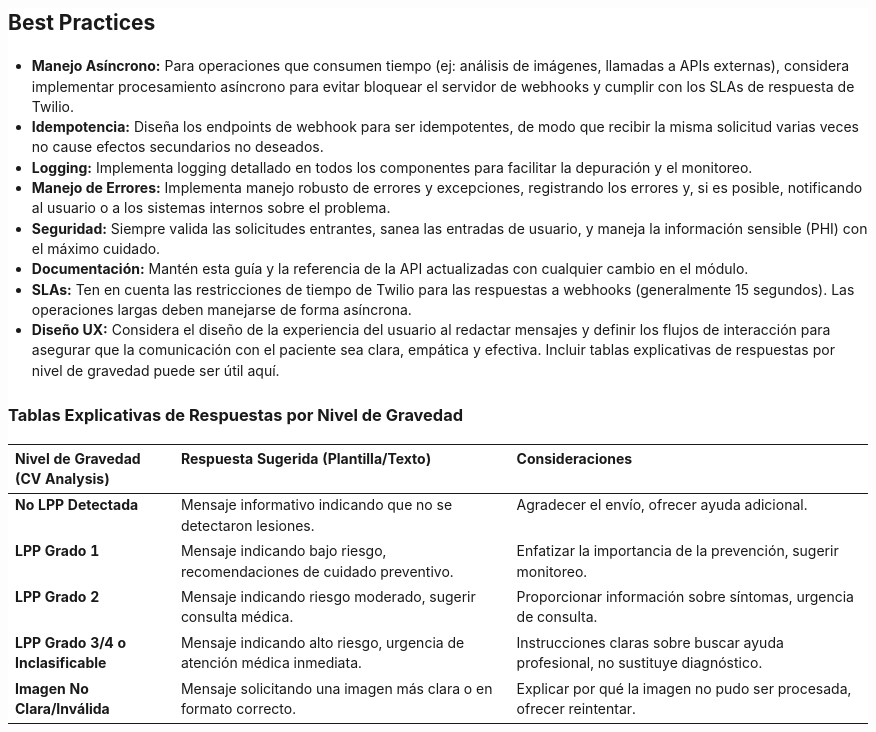 ## Best Practices

-   **Manejo Asíncrono:** Para operaciones que consumen tiempo (ej: análisis de imágenes, llamadas a APIs externas), considera implementar procesamiento asíncrono para evitar bloquear el servidor de webhooks y cumplir con los SLAs de respuesta de Twilio.
-   **Idempotencia:** Diseña los endpoints de webhook para ser idempotentes, de modo que recibir la misma solicitud varias veces no cause efectos secundarios no deseados.
-   **Logging:** Implementa logging detallado en todos los componentes para facilitar la depuración y el monitoreo.
-   **Manejo de Errores:** Implementa manejo robusto de errores y excepciones, registrando los errores y, si es posible, notificando al usuario o a los sistemas internos sobre el problema.
-   **Seguridad:** Siempre valida las solicitudes entrantes, sanea las entradas de usuario, y maneja la información sensible (PHI) con el máximo cuidado.
-   **Documentación:** Mantén esta guía y la referencia de la API actualizadas con cualquier cambio en el módulo.
-   **SLAs:** Ten en cuenta las restricciones de tiempo de Twilio para las respuestas a webhooks (generalmente 15 segundos). Las operaciones largas deben manejarse de forma asíncrona.
-   **Diseño UX:** Considera el diseño de la experiencia del usuario al redactar mensajes y definir los flujos de interacción para asegurar que la comunicación con el paciente sea clara, empática y efectiva. Incluir tablas explicativas de respuestas por nivel de gravedad puede ser útil aquí.

### Tablas Explicativas de Respuestas por Nivel de Gravedad

| Nivel de Gravedad (CV Analysis) | Respuesta Sugerida (Plantilla/Texto)                                  | Consideraciones                                                                 |
| :------------------------------ | :-------------------------------------------------------------------- | :------------------------------------------------------------------------------ |
| **No LPP Detectada**            | Mensaje informativo indicando que no se detectaron lesiones.           | Agradecer el envío, ofrecer ayuda adicional.                                    |
| **LPP Grado 1**                 | Mensaje indicando bajo riesgo, recomendaciones de cuidado preventivo. | Enfatizar la importancia de la prevención, sugerir monitoreo.                   |
| **LPP Grado 2**                 | Mensaje indicando riesgo moderado, sugerir consulta médica.           | Proporcionar información sobre síntomas, urgencia de consulta.                  |
| **LPP Grado 3/4 o Inclasificable** | Mensaje indicando alto riesgo, urgencia de atención médica inmediata. | Instrucciones claras sobre buscar ayuda profesional, no sustituye diagnóstico. |
| **Imagen No Clara/Inválida**    | Mensaje solicitando una imagen más clara o en formato correcto.       | Explicar por qué la imagen no pudo ser procesada, ofrecer reintentar.           |
